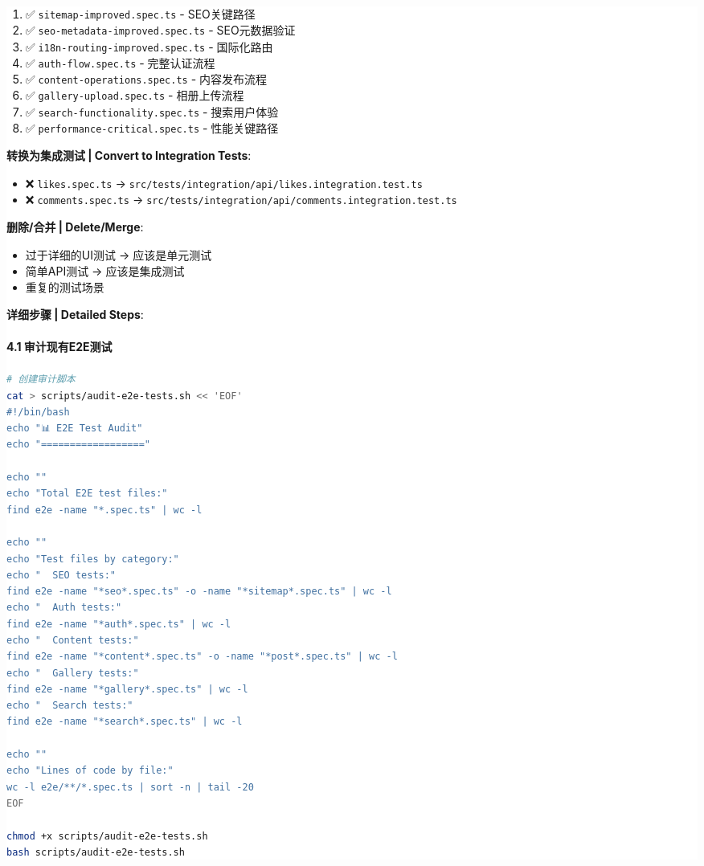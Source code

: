 1. ✅ `sitemap-improved.spec.ts` - SEO关键路径
2. ✅ `seo-metadata-improved.spec.ts` - SEO元数据验证
3. ✅ `i18n-routing-improved.spec.ts` - 国际化路由
4. ✅ `auth-flow.spec.ts` - 完整认证流程
5. ✅ `content-operations.spec.ts` - 内容发布流程
6. ✅ `gallery-upload.spec.ts` - 相册上传流程
7. ✅ `search-functionality.spec.ts` - 搜索用户体验
8. ✅ `performance-critical.spec.ts` - 性能关键路径

**转换为集成测试 | Convert to Integration Tests**:

- ❌ `likes.spec.ts` → `src/tests/integration/api/likes.integration.test.ts`
- ❌ `comments.spec.ts` → `src/tests/integration/api/comments.integration.test.ts`

**删除/合并 | Delete/Merge**:

- 过于详细的UI测试 → 应该是单元测试
- 简单API测试 → 应该是集成测试
- 重复的测试场景

**详细步骤 | Detailed Steps**:

#### 4.1 审计现有E2E测试

```bash
# 创建审计脚本
cat > scripts/audit-e2e-tests.sh << 'EOF'
#!/bin/bash
echo "📊 E2E Test Audit"
echo "=================="

echo ""
echo "Total E2E test files:"
find e2e -name "*.spec.ts" | wc -l

echo ""
echo "Test files by category:"
echo "  SEO tests:"
find e2e -name "*seo*.spec.ts" -o -name "*sitemap*.spec.ts" | wc -l
echo "  Auth tests:"
find e2e -name "*auth*.spec.ts" | wc -l
echo "  Content tests:"
find e2e -name "*content*.spec.ts" -o -name "*post*.spec.ts" | wc -l
echo "  Gallery tests:"
find e2e -name "*gallery*.spec.ts" | wc -l
echo "  Search tests:"
find e2e -name "*search*.spec.ts" | wc -l

echo ""
echo "Lines of code by file:"
wc -l e2e/**/*.spec.ts | sort -n | tail -20
EOF

chmod +x scripts/audit-e2e-tests.sh
bash scripts/audit-e2e-tests.sh
```
